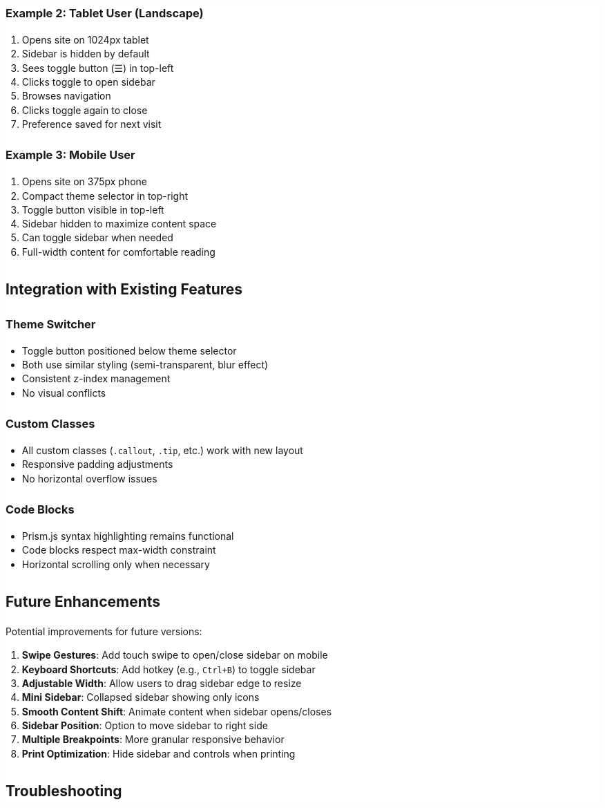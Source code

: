 ### Example 2: Tablet User (Landscape)
1. Opens site on 1024px tablet
2. Sidebar is hidden by default
3. Sees toggle button (☰) in top-left
4. Clicks toggle to open sidebar
5. Browses navigation
6. Clicks toggle again to close
7. Preference saved for next visit

### Example 3: Mobile User
1. Opens site on 375px phone
2. Compact theme selector in top-right
3. Toggle button visible in top-left
4. Sidebar hidden to maximize content space
5. Can toggle sidebar when needed
6. Full-width content for comfortable reading

## Integration with Existing Features

### Theme Switcher
- Toggle button positioned below theme selector
- Both use similar styling (semi-transparent, blur effect)
- Consistent z-index management
- No visual conflicts

### Custom Classes
- All custom classes (`.callout`, `.tip`, etc.) work with new layout
- Responsive padding adjustments
- No horizontal overflow issues

### Code Blocks
- Prism.js syntax highlighting remains functional
- Code blocks respect max-width constraint
- Horizontal scrolling only when necessary

## Future Enhancements

Potential improvements for future versions:

1. **Swipe Gestures**: Add touch swipe to open/close sidebar on mobile
2. **Keyboard Shortcuts**: Add hotkey (e.g., `Ctrl+B`) to toggle sidebar
3. **Adjustable Width**: Allow users to drag sidebar edge to resize
4. **Mini Sidebar**: Collapsed sidebar showing only icons
5. **Smooth Content Shift**: Animate content when sidebar opens/closes
6. **Sidebar Position**: Option to move sidebar to right side
7. **Multiple Breakpoints**: More granular responsive behavior
8. **Print Optimization**: Hide sidebar and controls when printing

## Troubleshooting
